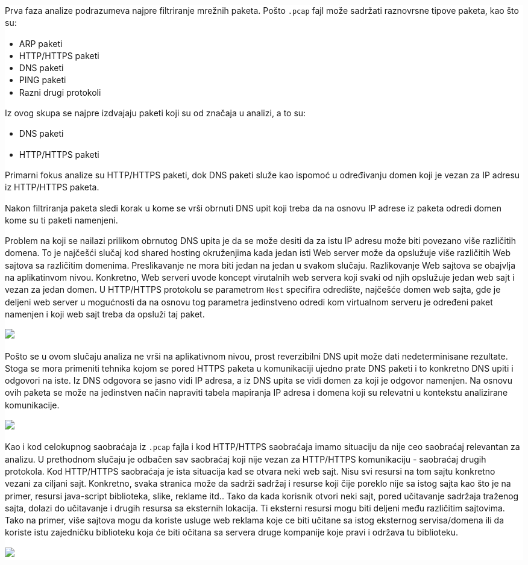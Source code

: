 Prva faza analize podrazumeva najpre filtriranje mrežnih paketa. Pošto `.pcap` fajl može sadržati raznovrsne  tipove paketa, kao što su:

- ARP paketi
- HTTP/HTTPS paketi
- DNS paketi
- PING paketi
- Razni drugi protokoli

Iz ovog skupa se najpre izdvajaju paketi koji su od značaja u analizi, a to su:

- DNS paketi

- HTTP/HTTPS paketi 

Primarni fokus analize su HTTP/HTTPS paketi, dok DNS paketi služe kao ispomoć u određivanju domen koji je vezan za IP adresu iz HTTP/HTTPS paketa.

Nakon filtriranja paketa sledi korak u kome se vrši obrnuti DNS upit koji treba da na osnovu IP adrese iz paketa odredi domen kome su ti paketi namenjeni.

Problem na koji se nailazi prilikom obrnutog DNS upita je da se može desiti da za istu IP adresu može biti povezano više različitih domena. To je najčešći slučaj kod shared hosting okruženjima kada jedan isti Web server može da opslužuje više različitih Web sajtova sa različitim domenima. Preslikavanje ne mora biti jedan na jedan u svakom slučaju. Razlikovanje Web sajtova se obajvlja na aplikatinvom nivou. Konkretno, Web serveri uvode koncept virutalnih web servera koji svaki od njih opslužuje jedan web sajt i vezan za jedan domen. U HTTP/HTTPS protokolu se parametrom `Host` specifira odredište, najčešće domen web sajta, gde je deljeni web server u mogućnosti da na osnovu tog parametra jedinstveno odredi kom virtualnom serveru je određeni paket namenjen i koji web sajt treba da opsluži taj paket. 

![](/home/dacha204/Personal/Projects/forenzika/elfak-digital-forensics-metanet/Diagrams/diagram5.png)

Pošto se u ovom slučaju analiza ne vrši na aplikativnom nivou, prost reverzibilni DNS upit može dati nedeterminisane rezultate. Stoga se mora primeniti tehnika kojom se pored HTTPS paketa u komunikaciji ujedno prate DNS paketi i to konkretno DNS upiti i odgovori na iste. Iz DNS odgovora se jasno vidi IP adresa, a iz DNS upita se vidi domen za koji je odgovor namenjen. Na osnovu ovih paketa se može na jedinstven način napraviti tabela mapiranja IP adresa i domena koji su relevatni u kontekstu analizirane komunikacije.

![](/home/dacha204/Personal/Projects/forenzika/elfak-digital-forensics-metanet/Diagrams/diagram5.png)

Kao i kod celokupnog saobraćaja iz `.pcap` fajla i kod HTTP/HTTPS saobraćaja imamo situaciju da nije ceo saobraćaj relevantan za analizu. U prethodnom slučaju je odbačen sav saobraćaj koji nije vezan za HTTP/HTTPS komunikaciju - saobraćaj drugih protokola. Kod HTTP/HTTPS saobraćaja je ista situacija kad se otvara neki web sajt. Nisu svi resursi na tom sajtu konkretno vezani za ciljani sajt. Konkretno, svaka stranica može da sadrži sadržaj i resurse koji čije poreklo nije sa istog sajta kao što je na primer, resursi java-script biblioteka, slike, reklame itd.. Tako da kada korisnik otvori neki sajt, pored učitavanje sadržaja traženog sajta, dolazi do učitavanje i drugih resursa sa eksternih lokacija. Ti eksterni resursi mogu biti deljeni među različitim sajtovima. Tako na primer, više sajtova mogu da koriste usluge web reklama koje ce biti učitane sa istog eksternog servisa/domena ili da koriste istu zajedničku biblioteku koja će biti očitana sa servera druge kompanije koje pravi i održava tu biblioteku. 

![](/home/dacha204/Personal/Projects/forenzika/elfak-digital-forensics-metanet/Diagrams/webpage-ads.jpeg)
